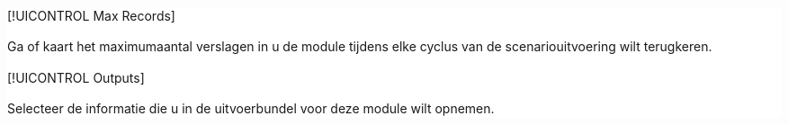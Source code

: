   <tr> 
   <td role="rowheader">[!UICONTROL Max Records]</td> 
   <td> <p>Ga of kaart het maximumaantal verslagen in u de module tijdens elke cyclus van de scenariouitvoering wilt terugkeren.</p> </td> 
  </tr> 
  <tr> 
   <td role="rowheader">[!UICONTROL Outputs]</td> 
   <td> <p>Selecteer de informatie die u in de uitvoerbundel voor deze module wilt opnemen.</p> </td> 
  </tr> 
 </tbody> 
</table>
